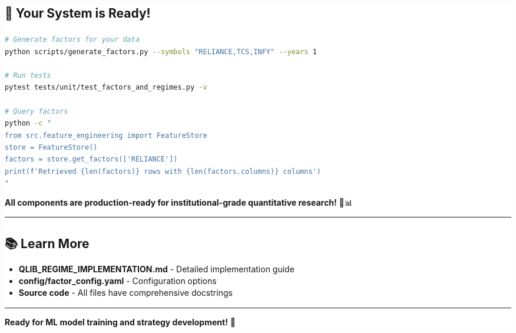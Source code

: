 
## 🎯 Your System is Ready!

```bash
# Generate factors for your data
python scripts/generate_factors.py --symbols "RELIANCE,TCS,INFY" --years 1

# Run tests
pytest tests/unit/test_factors_and_regimes.py -v

# Query factors
python -c "
from src.feature_engineering import FeatureStore
store = FeatureStore()
factors = store.get_factors(['RELIANCE'])
print(f'Retrieved {len(factors)} rows with {len(factors.columns)} columns')
"
```

**All components are production-ready for institutional-grade quantitative research!** 🚀📊

---

## 📚 Learn More

- **QLIB_REGIME_IMPLEMENTATION.md** - Detailed implementation guide
- **config/factor_config.yaml** - Configuration options
- **Source code** - All files have comprehensive docstrings

---

**Ready for ML model training and strategy development!** 🎉

